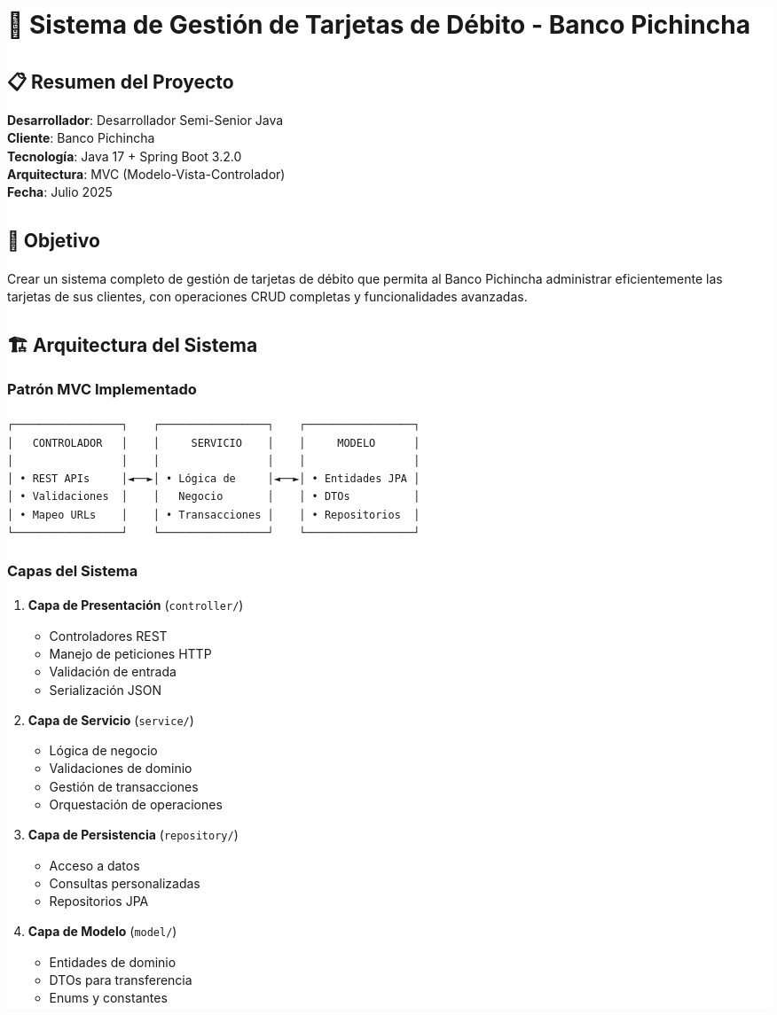 # 🏦 Sistema de Gestión de Tarjetas de Débito - Banco Pichincha

## 📋 Resumen del Proyecto

**Desarrollador**: Desarrollador Semi-Senior Java  
**Cliente**: Banco Pichincha  
**Tecnología**: Java 17 + Spring Boot 3.2.0  
**Arquitectura**: MVC (Modelo-Vista-Controlador)  
**Fecha**: Julio 2025  

## 🎯 Objetivo

Crear un sistema completo de gestión de tarjetas de débito que permita al Banco Pichincha administrar eficientemente las tarjetas de sus clientes, con operaciones CRUD completas y funcionalidades avanzadas.

## 🏗️ Arquitectura del Sistema

### Patrón MVC Implementado

```
┌─────────────────┐    ┌─────────────────┐    ┌─────────────────┐
│   CONTROLADOR   │    │     SERVICIO    │    │     MODELO      │
│                 │    │                 │    │                 │
│ • REST APIs     │◄──►│ • Lógica de     │◄──►│ • Entidades JPA │
│ • Validaciones  │    │   Negocio       │    │ • DTOs          │
│ • Mapeo URLs    │    │ • Transacciones │    │ • Repositorios  │
└─────────────────┘    └─────────────────┘    └─────────────────┘
```

### Capas del Sistema

1. **Capa de Presentación** (`controller/`)
   - Controladores REST
   - Manejo de peticiones HTTP
   - Validación de entrada
   - Serialización JSON

2. **Capa de Servicio** (`service/`)
   - Lógica de negocio
   - Validaciones de dominio
   - Gestión de transacciones
   - Orquestación de operaciones

3. **Capa de Persistencia** (`repository/`)
   - Acceso a datos
   - Consultas personalizadas
   - Repositorios JPA

4. **Capa de Modelo** (`model/`)
   - Entidades de dominio
   - DTOs para transferencia
   - Enums y constantes
